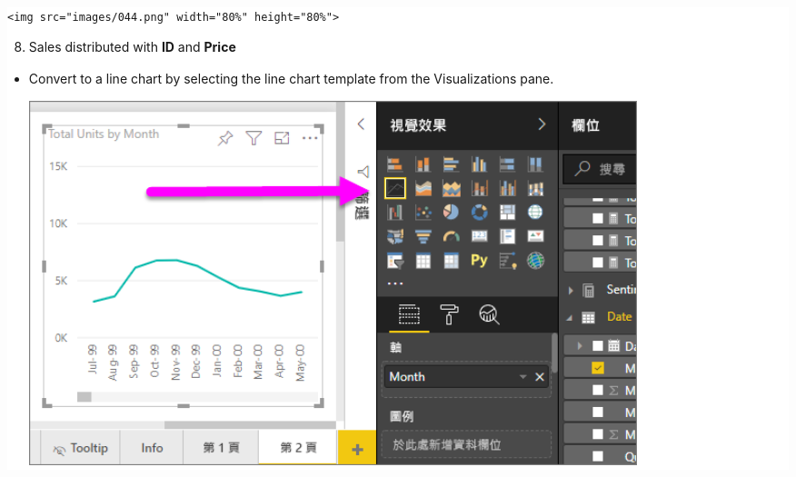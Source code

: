     <img src="images/044.png" width="80%" height="80%">

8. Sales distributed with **ID** and  **Price**

* Convert to a line chart by selecting the line chart template from the Visualizations pane.

    <img src="images/049.png" width="80%" height="80%">

